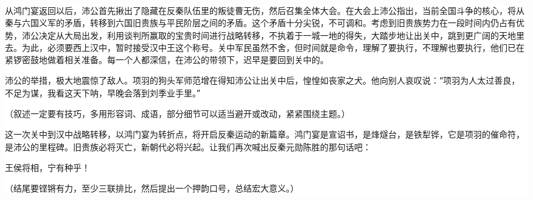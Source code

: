 从鸿门宴返回以后，沛公首先揪出了隐藏在反秦队伍里的叛徒曹无伤，然后召集全体大会。在大会上沛公指出，当前全国斗争的核心，将从秦与六国义军的矛盾，转移到六国旧贵族与平民阶层之间的矛盾。这个矛盾十分尖锐，不可调和。考虑到旧贵族势力在一段时间内仍占有优势，沛公决定从大局出发，利用谈判所赢取的宝贵时间进行战略转移，不执着于一城一地的得失，大踏步地让出关中，跳到更广阔的天地里去。为此，必须要西上汉中，暂时接受汉中王这个称号。关中军民虽然不舍，但时间就是命令，理解了要执行，不理解也要执行，他们已在紧锣密鼓地做着相关准备。每一个人都深信，在沛公的带领下，迟早是要回到关中的。

沛公的举措，极大地震惊了敌人。项羽的狗头军师范增在得知沛公让出关中后，惶惶如丧家之犬。他向别人哀叹说：“项羽为人太过善良，不足为谋，我看这天下呐，早晚会落到刘季业手里。”

（叙述一定要有技巧，多用形容词、成语，部分细节可以适当避开或改动，紧紧围绕主题。）

这一次关中到汉中战略转移，以鸿门宴为转折点，将开启反秦运动的新篇章。鸿门宴是宣诏书，是烽燧台，是铁犁铧，它是项羽的催命符，是沛公的里程碑。旧贵族必将灭亡，新朝代必将兴起。让我们再次喊出反秦元勋陈胜的那句话吧：

王侯将相，宁有种乎！

（结尾要铿锵有力，至少三联排比，然后提出一个押韵口号，总结宏大意义。）

